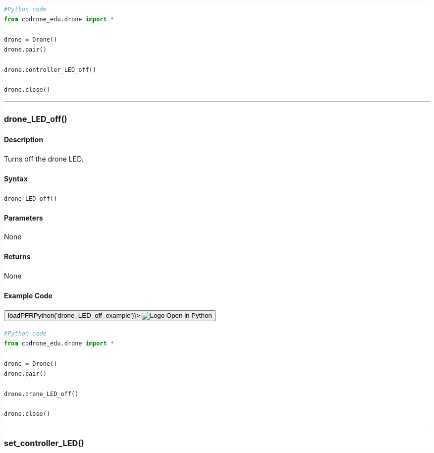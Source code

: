 ```python
#Python code
from codrone_edu.drone import *

drone = Drone()
drone.pair()

drone.controller_LED_off()

drone.close()
```

<hr/>

### drone_LED_off()

#### Description
Turns off the drone LED.

#### Syntax
``drone_LED_off()``    


#### Parameters
None 

#### Returns
None

#### Example Code

<div className="loadPFRDiv">
  <button className="loadPFRButton" onClick={() => loadPFRPython('drone_LED_off_example')}>
    <img src="/img/Open_in_Python_logo.png" alt="Logo" className="button-logo"/>
    <span className="button-text">Open in Python</span>
  </button>
</div>

```python
#Python code
from codrone_edu.drone import *

drone = Drone()
drone.pair()

drone.drone_LED_off()

drone.close()
```

<hr/>

### set_controller_LED()
